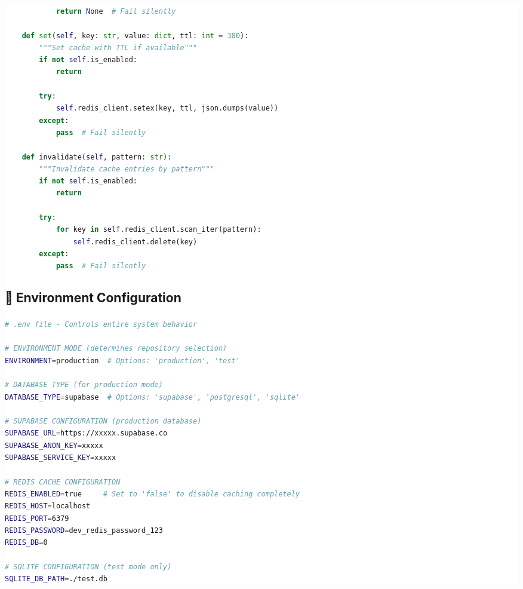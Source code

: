 ```python
            return None  # Fail silently
    
    def set(self, key: str, value: dict, ttl: int = 300):
        """Set cache with TTL if available"""
        if not self.is_enabled:
            return
        
        try:
            self.redis_client.setex(key, ttl, json.dumps(value))
        except:
            pass  # Fail silently
    
    def invalidate(self, pattern: str):
        """Invalidate cache entries by pattern"""
        if not self.is_enabled:
            return
        
        try:
            for key in self.redis_client.scan_iter(pattern):
                self.redis_client.delete(key)
        except:
            pass  # Fail silently
```

## 🔧 Environment Configuration

```bash
# .env file - Controls entire system behavior

# ENVIRONMENT MODE (determines repository selection)
ENVIRONMENT=production  # Options: 'production', 'test'

# DATABASE TYPE (for production mode)
DATABASE_TYPE=supabase  # Options: 'supabase', 'postgresql', 'sqlite'

# SUPABASE CONFIGURATION (production database)
SUPABASE_URL=https://xxxxx.supabase.co
SUPABASE_ANON_KEY=xxxxx
SUPABASE_SERVICE_KEY=xxxxx

# REDIS CACHE CONFIGURATION
REDIS_ENABLED=true     # Set to 'false' to disable caching completely
REDIS_HOST=localhost
REDIS_PORT=6379
REDIS_PASSWORD=dev_redis_password_123
REDIS_DB=0

# SQLITE CONFIGURATION (test mode only)
SQLITE_DB_PATH=./test.db
```
